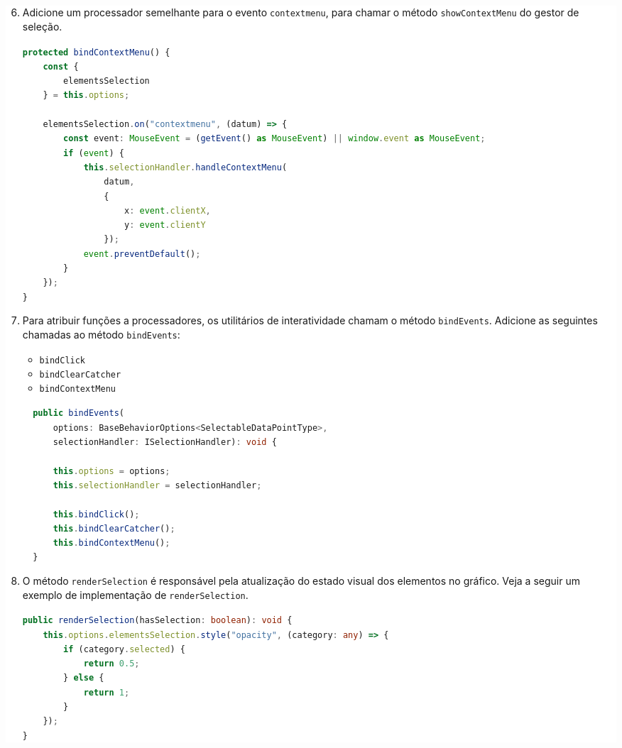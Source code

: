 6. Adicione um processador semelhante para o evento `contextmenu`, para chamar o método `showContextMenu` do gestor de seleção.

    ```typescript
    protected bindContextMenu() {
        const {
            elementsSelection
        } = this.options;
    
        elementsSelection.on("contextmenu", (datum) => {
            const event: MouseEvent = (getEvent() as MouseEvent) || window.event as MouseEvent;
            if (event) {
                this.selectionHandler.handleContextMenu(
                    datum,
                    {
                        x: event.clientX,
                        y: event.clientY
                    });
                event.preventDefault();
            }
        });
    }
    ```

7. Para atribuir funções a processadores, os utilitários de interatividade chamam o método `bindEvents`. Adicione as seguintes chamadas ao método `bindEvents`:
    * `bindClick`
    * `bindClearCatcher`
    * `bindContextMenu`

    ```typescript
      public bindEvents(
          options: BaseBehaviorOptions<SelectableDataPointType>,
          selectionHandler: ISelectionHandler): void {

          this.options = options;
          this.selectionHandler = selectionHandler;

          this.bindClick();
          this.bindClearCatcher();
          this.bindContextMenu();
      }
    ```

8. O método `renderSelection` é responsável pela atualização do estado visual dos elementos no gráfico. Veja a seguir um exemplo de implementação de `renderSelection`.

    ```typescript
    public renderSelection(hasSelection: boolean): void {
        this.options.elementsSelection.style("opacity", (category: any) => {
            if (category.selected) {
                return 0.5;
            } else {
                return 1;
            }
        });
    }
    ```

